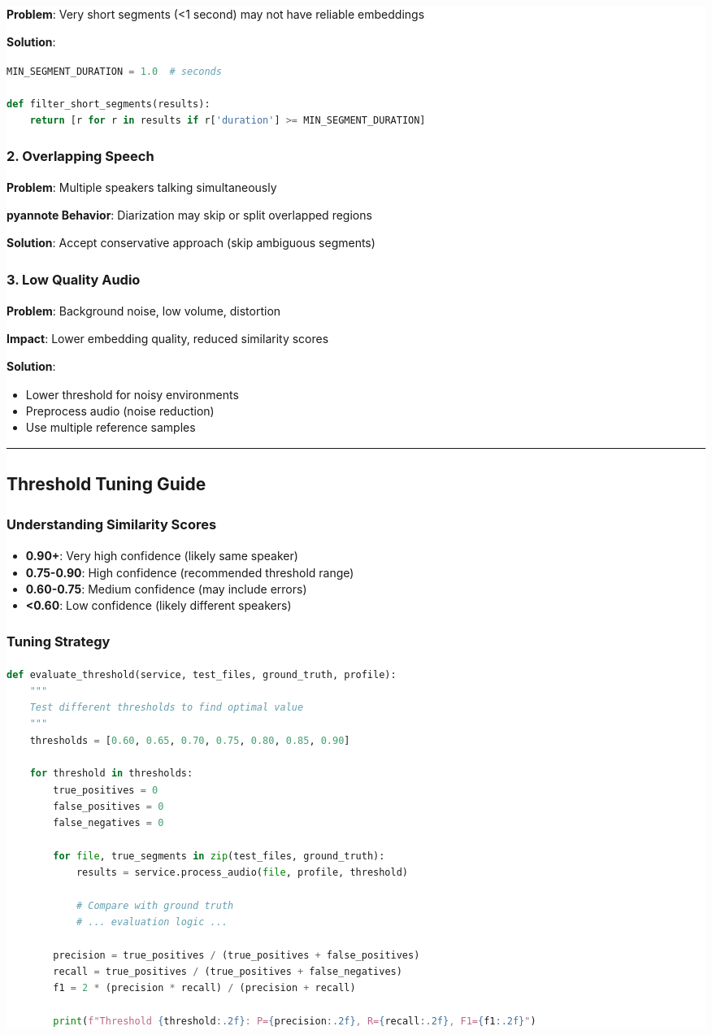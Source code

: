 **Problem**: Very short segments (<1 second) may not have reliable embeddings

**Solution**:
```python
MIN_SEGMENT_DURATION = 1.0  # seconds

def filter_short_segments(results):
    return [r for r in results if r['duration'] >= MIN_SEGMENT_DURATION]
```

### 2. Overlapping Speech

**Problem**: Multiple speakers talking simultaneously

**pyannote Behavior**: Diarization may skip or split overlapped regions

**Solution**: Accept conservative approach (skip ambiguous segments)

### 3. Low Quality Audio

**Problem**: Background noise, low volume, distortion

**Impact**: Lower embedding quality, reduced similarity scores

**Solution**:
- Lower threshold for noisy environments
- Preprocess audio (noise reduction)
- Use multiple reference samples

---

## Threshold Tuning Guide

### Understanding Similarity Scores

- **0.90+**: Very high confidence (likely same speaker)
- **0.75-0.90**: High confidence (recommended threshold range)
- **0.60-0.75**: Medium confidence (may include errors)
- **<0.60**: Low confidence (likely different speakers)

### Tuning Strategy

```python
def evaluate_threshold(service, test_files, ground_truth, profile):
    """
    Test different thresholds to find optimal value
    """
    thresholds = [0.60, 0.65, 0.70, 0.75, 0.80, 0.85, 0.90]
    
    for threshold in thresholds:
        true_positives = 0
        false_positives = 0
        false_negatives = 0
        
        for file, true_segments in zip(test_files, ground_truth):
            results = service.process_audio(file, profile, threshold)
            
            # Compare with ground truth
            # ... evaluation logic ...
        
        precision = true_positives / (true_positives + false_positives)
        recall = true_positives / (true_positives + false_negatives)
        f1 = 2 * (precision * recall) / (precision + recall)
        
        print(f"Threshold {threshold:.2f}: P={precision:.2f}, R={recall:.2f}, F1={f1:.2f}")
```
